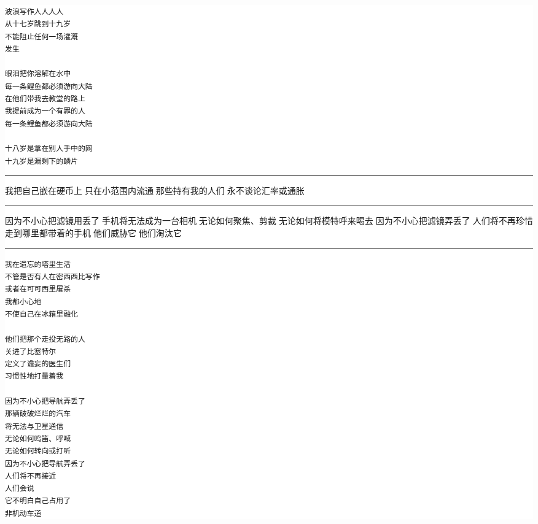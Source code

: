     波浪写作人人人人
    从十七岁跳到十九岁
    不能阻止任何一场灌溉
    发生

    眼泪把你溶解在水中
    每一条鲤鱼都必须游向大陆
    在他们带我去教堂的路上
    我提前成为一个有罪的人
    每一条鲤鱼都必须游向大陆

    十八岁是拿在别人手中的网
    十九岁是漏剩下的鳞片

---

我把自己嵌在硬币上
只在小范围内流通
那些持有我的人们
永不谈论汇率或通胀

---

因为不小心把滤镜用丢了
手机将无法成为一台相机
无论如何聚焦、剪裁
无论如何将模特呼来喝去
因为不小心把滤镜弄丢了
人们将不再珍惜
走到哪里都带着的手机
他们威胁它
他们淘汰它

---

    我在遗忘的塔里生活
    不管是否有人在密西西比写作
    或者在可可西里屠杀
    我都小心地
    不使自己在冰箱里融化

    他们把那个走投无路的人
    关进了比塞特尔
    定义了谵妄的医生们
    习惯性地打量着我

    因为不小心把导航弄丢了
    那辆破破烂烂的汽车
    将无法与卫星通信
    无论如何鸣笛、呼喊
    无论如何转向或打听
    因为不小心把导航弄丢了
    人们将不再接近
    人们会说
    它不明白自己占用了
    非机动车道
